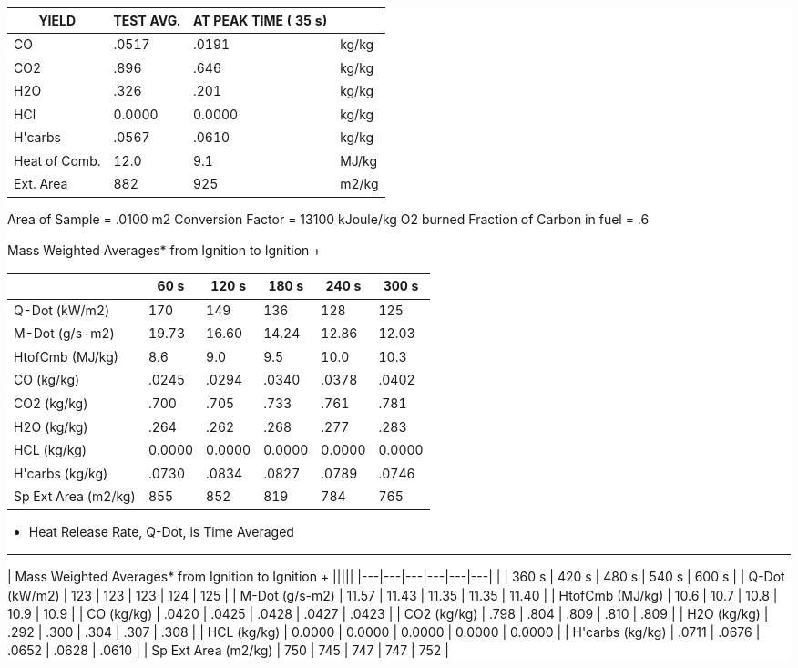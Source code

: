 | YIELD | TEST AVG. | AT PEAK TIME ( 35 s) | |
|-------|-----------|------------------------|--|
| CO | .0517 | .0191 | kg/kg |
| CO2 | .896 | .646 | kg/kg |
| H2O | .326 | .201 | kg/kg |
| HCl | 0.0000 | 0.0000 | kg/kg |
| H'carbs | .0567 | .0610 | kg/kg |
| Heat of Comb. | 12.0 | 9.1 | MJ/kg |
| Ext. Area | 882 | 925 | m2/kg |

Area of Sample = .0100 m2
Conversion Factor = 13100 kJoule/kg O2 burned
Fraction of Carbon in fuel = .6

Mass Weighted Averages* from Ignition to Ignition +

| | 60 s | 120 s | 180 s | 240 s | 300 s |
|-----------------|-------|-------|-------|-------|-------|
| Q-Dot (kW/m2) | 170 | 149 | 136 | 128 | 125 |
| M-Dot (g/s-m2) | 19.73 | 16.60 | 14.24 | 12.86 | 12.03 |
| HtofCmb (MJ/kg) | 8.6 | 9.0 | 9.5 | 10.0 | 10.3 |
| CO (kg/kg) | .0245 | .0294 | .0340 | .0378 | .0402 |
| CO2 (kg/kg) | .700 | .705 | .733 | .761 | .781 |
| H2O (kg/kg) | .264 | .262 | .268 | .277 | .283 |
| HCL (kg/kg) | 0.0000 | 0.0000 | 0.0000 | 0.0000 | 0.0000 |
| H'carbs (kg/kg) | .0730 | .0834 | .0827 | .0789 | .0746 |
| Sp Ext Area (m2/kg) | 855 | 852 | 819 | 784 | 765 |

* Heat Release Rate, Q-Dot, is Time Averaged
---
| Mass Weighted Averages* from Ignition to Ignition + |||||
|---|---|---|---|---|---|
| | 360 s | 420 s | 480 s | 540 s | 600 s |
| Q-Dot (kW/m2) | 123 | 123 | 123 | 124 | 125 |
| M-Dot (g/s-m2) | 11.57 | 11.43 | 11.35 | 11.35 | 11.40 |
| HtofCmb (MJ/kg) | 10.6 | 10.7 | 10.8 | 10.9 | 10.9 |
| CO (kg/kg) | .0420 | .0425 | .0428 | .0427 | .0423 |
| CO2 (kg/kg) | .798 | .804 | .809 | .810 | .809 |
| H2O (kg/kg) | .292 | .300 | .304 | .307 | .308 |
| HCL (kg/kg) | 0.0000 | 0.0000 | 0.0000 | 0.0000 | 0.0000 |
| H'carbs (kg/kg) | .0711 | .0676 | .0652 | .0628 | .0610 |
| Sp Ext Area (m2/kg) | 750 | 745 | 747 | 747 | 752 |
